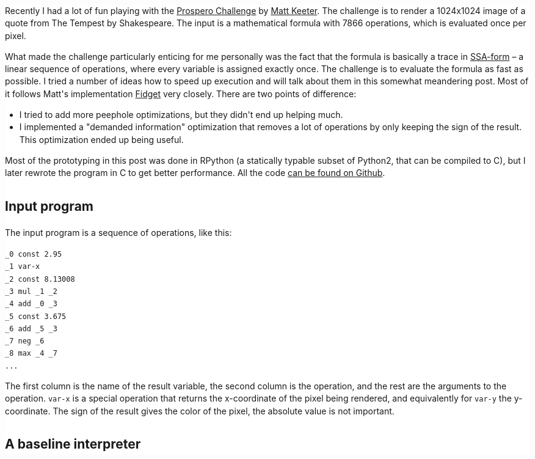 


Recently I had a lot of fun playing with the [Prospero
Challenge](https://www.mattkeeter.com/projects/prospero/) by [Matt
Keeter](https://www.mattkeeter.com/). The challenge is to render a 1024x1024 image of
a quote from The Tempest by Shakespeare. The input is a mathematical formula
with 7866 operations, which is evaluated once per pixel.

What made the challenge particularly enticing for me personally was the fact
that the formula is basically a trace in
[SSA-form](https://en.wikipedia.org/wiki/Static_single-assignment_form) – a
linear sequence of operations, where every variable is assigned exactly once.
The challenge is to evaluate the formula as fast as possible. I tried a number
of ideas how to speed up execution and will talk about them in this somewhat
meandering post. Most of it follows Matt's implementation
[Fidget](https://github.com/mkeeter/fidget) very closely. There are two points
of difference:

- I tried to add more peephole optimizations, but they didn't end up helping
  much.
- I implemented a "demanded information" optimization that removes a lot of
  operations by only keeping the sign of the result. This optimization ended up
  being useful.

Most of the prototyping in this post was done in RPython (a statically typable
subset of Python2, that can be compiled to C), but I later rewrote the program
in C to get better performance. All the code [can be found on
Github](https://github.com/cfbolz/pyfidget/).

## Input program

The input program is a sequence of operations, like this:

```
_0 const 2.95
_1 var-x
_2 const 8.13008
_3 mul _1 _2
_4 add _0 _3
_5 const 3.675
_6 add _5 _3
_7 neg _6
_8 max _4 _7
...
```

The first column is the name of the result variable, the second column is the
operation, and the rest are the arguments to the operation. `var-x` is a
special operation that returns the x-coordinate of the pixel being rendered,
and equivalently for `var-y` the y-coordinate. The sign of the result gives the
color of the pixel, the absolute value is not important.

## A baseline interpreter
